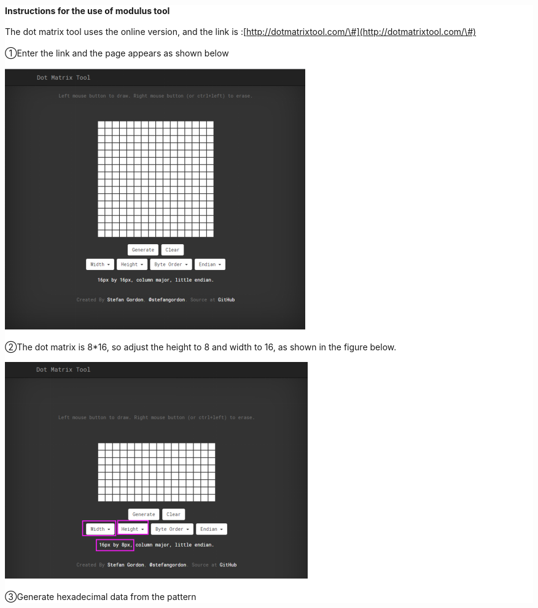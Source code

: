 **Instructions for the use of modulus tool**

The dot matrix tool uses the online version, and the link is :[http://dotmatrixtool.com/\#](http://dotmatrixtool.com/\#)

①Enter the link and the page appears as shown below

![image-20250510091438524](media/88.png)

②The dot matrix is 8\*16, so adjust the height to 8 and width to 16, as shown in the figure below.

![image-20250510091446519](media/89.png)

③Generate hexadecimal data from the pattern
